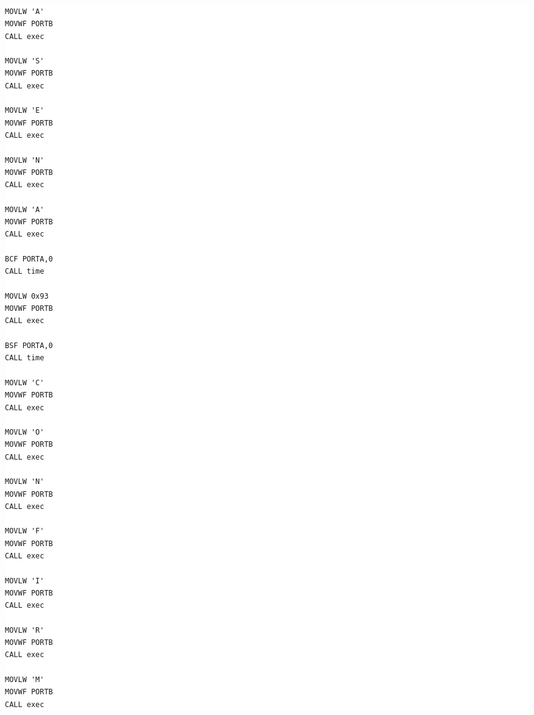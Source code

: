     MOVLW 'A'
    MOVWF PORTB
    CALL exec
    
    MOVLW 'S'
    MOVWF PORTB
    CALL exec
    
    MOVLW 'E'
    MOVWF PORTB
    CALL exec
    
    MOVLW 'N'
    MOVWF PORTB
    CALL exec
    
    MOVLW 'A'
    MOVWF PORTB
    CALL exec
    
    BCF PORTA,0		
    CALL time
    
    MOVLW 0x93		
    MOVWF PORTB
    CALL exec
    
    BSF PORTA,0		
    CALL time
    
    MOVLW 'C'
    MOVWF PORTB
    CALL exec
    
    MOVLW 'O'
    MOVWF PORTB
    CALL exec
    
    MOVLW 'N'
    MOVWF PORTB
    CALL exec
    
    MOVLW 'F'
    MOVWF PORTB
    CALL exec
    
    MOVLW 'I'
    MOVWF PORTB
    CALL exec
    
    MOVLW 'R'
    MOVWF PORTB
    CALL exec
    
    MOVLW 'M'
    MOVWF PORTB
    CALL exec
    
